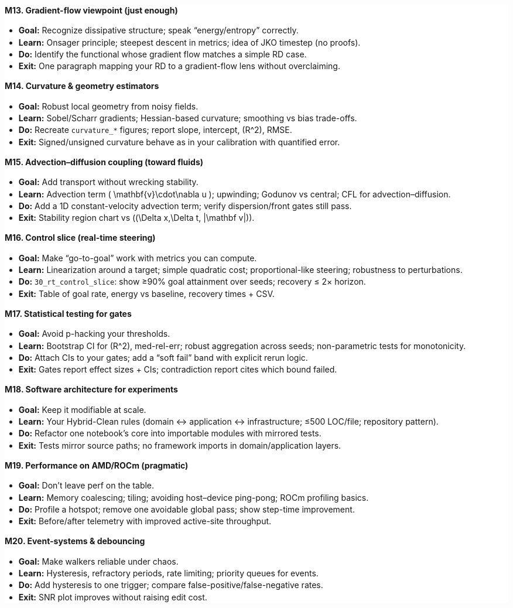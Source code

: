 **M13. Gradient-flow viewpoint (just enough)**

* **Goal:** Recognize dissipative structure; speak “energy/entropy” correctly.
* **Learn:** Onsager principle; steepest descent in metrics; idea of JKO timestep (no proofs).
* **Do:** Identify the functional whose gradient flow matches a simple RD case.
* **Exit:** One paragraph mapping your RD to a gradient-flow lens without overclaiming.

**M14. Curvature & geometry estimators**

* **Goal:** Robust local geometry from noisy fields.
* **Learn:** Sobel/Scharr gradients; Hessian-based curvature; smoothing vs bias trade-offs.
* **Do:** Recreate `curvature_*` figures; report slope, intercept, (R^2), RMSE.
* **Exit:** Signed/unsigned curvature behave as in your calibration with quantified error.

**M15. Advection–diffusion coupling (toward fluids)**

* **Goal:** Add transport without wrecking stability.
* **Learn:** Advection term ( \mathbf{v}\cdot\nabla u ); upwinding; Godunov vs central; CFL for advection–diffusion.
* **Do:** Add a 1D constant-velocity advection term; verify dispersion/front gates still pass.
* **Exit:** Stability region chart vs ((\Delta x,\Delta t, |\mathbf v|)).

**M16. Control slice (real-time steering)**

* **Goal:** Make “go-to-goal” work with metrics you can compute.
* **Learn:** Linearization around a target; simple quadratic cost; proportional-like steering; robustness to perturbations.
* **Do:** `30_rt_control_slice`: show ≥90% goal attainment over seeds; recovery ≤ 2× horizon.
* **Exit:** Table of goal rate, energy vs baseline, recovery times + CSV.

**M17. Statistical testing for gates**

* **Goal:** Avoid p-hacking your thresholds.
* **Learn:** Bootstrap CI for (R^2), med-rel-err; robust aggregation across seeds; non-parametric tests for monotonicity.
* **Do:** Attach CIs to your gates; add a “soft fail” band with explicit rerun logic.
* **Exit:** Gates report effect sizes + CIs; contradiction report cites which bound failed.

**M18. Software architecture for experiments**

* **Goal:** Keep it modifiable at scale.
* **Learn:** Your Hybrid-Clean rules (domain ↔ application ↔ infrastructure; ≤500 LOC/file; repository pattern).
* **Do:** Refactor one notebook’s core into importable modules with mirrored tests.
* **Exit:** Tests mirror source paths; no framework imports in domain/application layers.

**M19. Performance on AMD/ROCm (pragmatic)**

* **Goal:** Don’t leave perf on the table.
* **Learn:** Memory coalescing; tiling; avoiding host–device ping-pong; ROCm profiling basics.
* **Do:** Profile a hotspot; remove one avoidable global pass; show step-time improvement.
* **Exit:** Before/after telemetry with improved active-site throughput.

**M20. Event-systems & debouncing**

* **Goal:** Make walkers reliable under chaos.
* **Learn:** Hysteresis, refractory periods, rate limiting; priority queues for events.
* **Do:** Add hysteresis to one trigger; compare false-positive/false-negative rates.
* **Exit:** SNR plot improves without raising edit cost.
